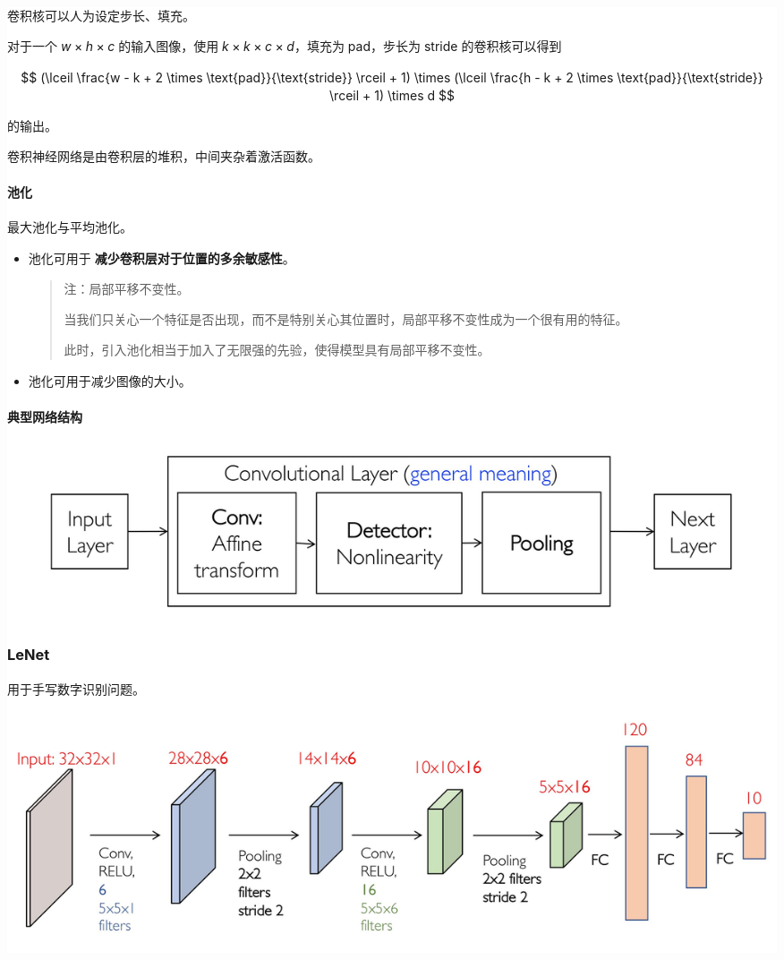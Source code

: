 卷积核可以人为设定步长、填充。

对于一个 $w \times h \times c$ 的输入图像，使用 $k \times k \times c \times d$，填充为 $\text{pad}$，步长为 $\text{stride}$ 的卷积核可以得到

$$
(\lceil \frac{w - k + 2 \times \text{pad}}{\text{stride}} \rceil + 1) \times (\lceil \frac{h - k + 2 \times \text{pad}}{\text{stride}} \rceil + 1) \times d
$$

的输出。

卷积神经网络是由卷积层的堆积，中间夹杂着激活函数。



#### 池化

最大池化与平均池化。

- 池化可用于 **减少卷积层对于位置的多余敏感性**。

  > 注：局部平移不变性。
  >
  > 当我们只关心一个特征是否出现，而不是特别关心其位置时，局部平移不变性成为一个很有用的特征。
  >
  > 此时，引入池化相当于加入了无限强的先验，使得模型具有局部平移不变性。

- 池化可用于减少图像的大小。



#### 典型网络结构

![](./img/CNN_layer.png)



### LeNet

用于手写数字识别问题。

![](./img/LeNet.png)
